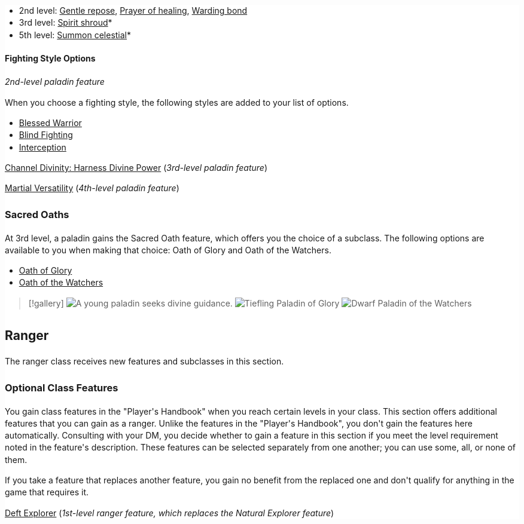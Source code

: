 - 2nd level: [Gentle repose](/3-Mechanics/CLI/spells/gentle-repose.md), [Prayer of healing](/3-Mechanics/CLI/spells/prayer-of-healing.md), [Warding bond](/3-Mechanics/CLI/spells/warding-bond.md)  
- 3rd level: [Spirit shroud](/3-Mechanics/CLI/spells/spirit-shroud-tce.md)*  
- 5th level: [Summon celestial](/3-Mechanics/CLI/spells/summon-celestial-tce.md)*  

#### Fighting Style Options

*2nd-level paladin feature*

When you choose a fighting style, the following styles are added to your list of options.

- [Blessed Warrior](/3-Mechanics/CLI/optional-features/blessed-warrior-tce.md)  
- [Blind Fighting](/3-Mechanics/CLI/optional-features/blind-fighting-tce.md)  
- [Interception](/3-Mechanics/CLI/optional-features/interception-tce.md)  

[Channel Divinity: Harness Divine Power](/3-Mechanics/CLI/classes/paladin.md#Channel%20Divinity%20Harness%20Divine%20Power%20(Level%203)) (*3rd-level paladin feature*)

[Martial Versatility](/3-Mechanics/CLI/classes/paladin.md#Martial%20Versatility%20(Level%204)) (*4th-level paladin feature*)

### Sacred Oaths

At 3rd level, a paladin gains the Sacred Oath feature, which offers you the choice of a subclass. The following options are available to you when making that choice: Oath of Glory and Oath of the Watchers.

- [Oath of Glory](/3-Mechanics/CLI/classes/paladin-oath-of-glory-tce.md)  
- [Oath of the Watchers](/3-Mechanics/CLI/classes/paladin-oath-of-the-watchers-tce.md)  

> [!gallery]
> ![A young paladin seeks divine guidance.](/3-Mechanics/CLI/books/tashas-cauldron-of-everything/img/035-01-043.webp#gallery)
> ![Tiefling Paladin of Glory](/3-Mechanics/CLI/books/tashas-cauldron-of-everything/img/036-01-044.webp#gallery)
> ![Dwarf Paladin of the Watchers](/3-Mechanics/CLI/books/tashas-cauldron-of-everything/img/037-01-045.webp#gallery)

## Ranger

The ranger class receives new features and subclasses in this section.

### Optional Class Features

You gain class features in the "Player's Handbook" when you reach certain levels in your class. This section offers additional features that you can gain as a ranger. Unlike the features in the "Player's Handbook", you don't gain the features here automatically. Consulting with your DM, you decide whether to gain a feature in this section if you meet the level requirement noted in the feature's description. These features can be selected separately from one another; you can use some, all, or none of them.

If you take a feature that replaces another feature, you gain no benefit from the replaced one and don't qualify for anything in the game that requires it.

[Deft Explorer](/3-Mechanics/CLI/classes/ranger.md#Deft%20Explorer%20(Level%201)) (*1st-level ranger feature, which replaces the Natural Explorer feature*)
